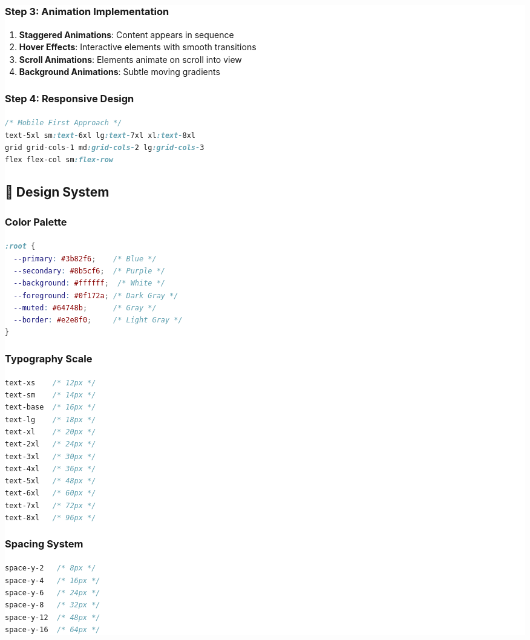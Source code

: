 ### **Step 3: Animation Implementation**
1. **Staggered Animations**: Content appears in sequence
2. **Hover Effects**: Interactive elements with smooth transitions
3. **Scroll Animations**: Elements animate on scroll into view
4. **Background Animations**: Subtle moving gradients

### **Step 4: Responsive Design**
```css
/* Mobile First Approach */
text-5xl sm:text-6xl lg:text-7xl xl:text-8xl
grid grid-cols-1 md:grid-cols-2 lg:grid-cols-3
flex flex-col sm:flex-row
```

## 🎨 Design System

### **Color Palette**
```css
:root {
  --primary: #3b82f6;    /* Blue */
  --secondary: #8b5cf6;  /* Purple */
  --background: #ffffff;  /* White */
  --foreground: #0f172a; /* Dark Gray */
  --muted: #64748b;      /* Gray */
  --border: #e2e8f0;     /* Light Gray */
}
```

### **Typography Scale**
```css
text-xs    /* 12px */
text-sm    /* 14px */
text-base  /* 16px */
text-lg    /* 18px */
text-xl    /* 20px */
text-2xl   /* 24px */
text-3xl   /* 30px */
text-4xl   /* 36px */
text-5xl   /* 48px */
text-6xl   /* 60px */
text-7xl   /* 72px */
text-8xl   /* 96px */
```

### **Spacing System**
```css
space-y-2   /* 8px */
space-y-4   /* 16px */
space-y-6   /* 24px */
space-y-8   /* 32px */
space-y-12  /* 48px */
space-y-16  /* 64px */
```
